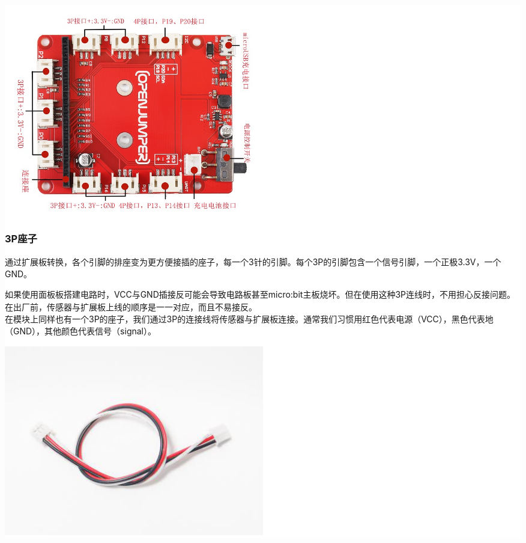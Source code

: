 <img src="../img/OJFF11/05.jpg" width=50% /> 



### 3P座子

通过扩展板转换，各个引脚的排座变为更方便接插的座子，每一个3针的引脚。每个3P的引脚包含一个信号引脚，一个正极3.3V，一个GND。 

如果使用面板板搭建电路时，VCC与GND插接反可能会导致电路板甚至micro:bit主板烧坏。但在使用这种3P连线时，不用担心反接问题。在出厂前，传感器与扩展板上线的顺序是一一对应，而且不易接反。  
在模块上同样也有一个3P的座子，我们通过3P的连接线将传感器与扩展板连接。通常我们习惯用红色代表电源（VCC），黑色代表地（GND），其他颜色代表信号（signal）。  

<img src="../img/OJFF11/06.png" width=50%  />   
